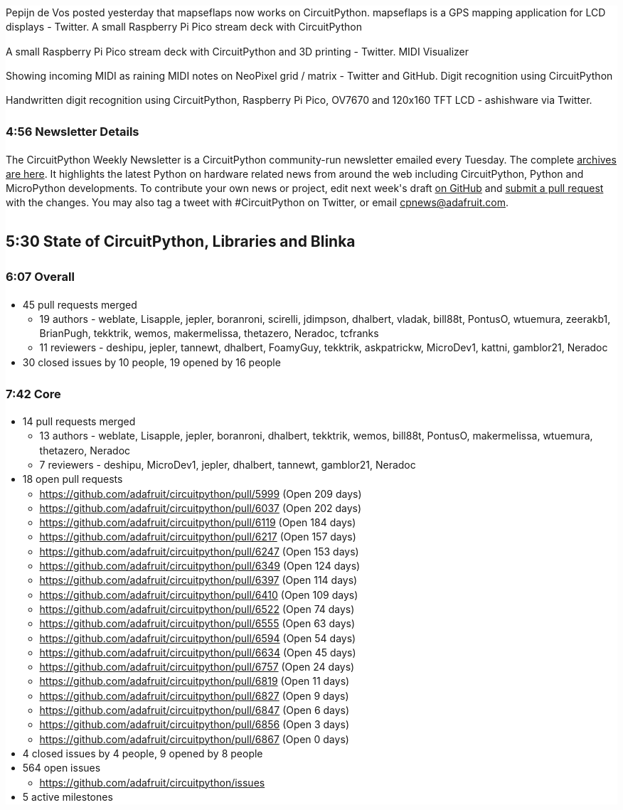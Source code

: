 Pepijn de Vos posted yesterday that mapseflaps now works on CircuitPython. mapseflaps is a GPS mapping application for LCD displays - Twitter.
 A small Raspberry Pi Pico stream deck with CircuitPython 

A small Raspberry Pi Pico stream deck with CircuitPython and 3D printing - Twitter.
 MIDI Visualizer 

Showing incoming MIDI as raining MIDI notes on NeoPixel grid / matrix - Twitter and GitHub.
 Digit recognition using CircuitPython 

Handwritten digit recognition using CircuitPython, Raspberry Pi Pico, OV7670 and 120x160 TFT LCD - ashishware via Twitter.




### 4:56 Newsletter Details
The CircuitPython Weekly Newsletter is a CircuitPython community-run newsletter emailed every Tuesday. The complete [archives are here](https://www.adafruitdaily.com/category/circuitpython/). It highlights the latest Python on hardware related news from around the web including CircuitPython, Python and MicroPython developments. 
To contribute your own news or project, edit next week's draft [on GitHub](https://github.com/adafruit/circuitpython-weekly-newsletter/tree/gh-pages/_drafts) and [submit a pull request](https://help.github.com/articles/editing-files-in-your-repository/) with the changes. You may also tag a tweet with #CircuitPython on Twitter, or email cpnews@adafruit.com.
## 5:30 State of CircuitPython, Libraries and Blinka
### 6:07 Overall


* 45 pull requests merged
  * 19 authors - weblate, Lisapple, jepler, boranroni, scirelli, jdimpson, dhalbert, vladak, bill88t, PontusO, wtuemura, zeerakb1, BrianPugh, tekktrik, wemos, makermelissa, thetazero, Neradoc, tcfranks
  * 11 reviewers - deshipu, jepler, tannewt, dhalbert, FoamyGuy, tekktrik, askpatrickw, MicroDev1, kattni, gamblor21, Neradoc
* 30 closed issues by 10 people, 19 opened by 16 people


### 7:42 Core
* 14 pull requests merged
  * 13 authors - weblate, Lisapple, jepler, boranroni, dhalbert, tekktrik, wemos, bill88t, PontusO, makermelissa, wtuemura, thetazero, Neradoc
  * 7 reviewers - deshipu, MicroDev1, jepler, dhalbert, tannewt, gamblor21, Neradoc
* 18 open pull requests
  * https://github.com/adafruit/circuitpython/pull/5999 (Open 209 days)
  * https://github.com/adafruit/circuitpython/pull/6037 (Open 202 days)
  * https://github.com/adafruit/circuitpython/pull/6119 (Open 184 days)
  * https://github.com/adafruit/circuitpython/pull/6217 (Open 157 days)
  * https://github.com/adafruit/circuitpython/pull/6247 (Open 153 days)
  * https://github.com/adafruit/circuitpython/pull/6349 (Open 124 days)
  * https://github.com/adafruit/circuitpython/pull/6397 (Open 114 days)
  * https://github.com/adafruit/circuitpython/pull/6410 (Open 109 days)
  * https://github.com/adafruit/circuitpython/pull/6522 (Open 74 days)
  * https://github.com/adafruit/circuitpython/pull/6555 (Open 63 days)
  * https://github.com/adafruit/circuitpython/pull/6594 (Open 54 days)
  * https://github.com/adafruit/circuitpython/pull/6634 (Open 45 days)
  * https://github.com/adafruit/circuitpython/pull/6757 (Open 24 days)
  * https://github.com/adafruit/circuitpython/pull/6819 (Open 11 days)
  * https://github.com/adafruit/circuitpython/pull/6827 (Open 9 days)
  * https://github.com/adafruit/circuitpython/pull/6847 (Open 6 days)
  * https://github.com/adafruit/circuitpython/pull/6856 (Open 3 days)
  * https://github.com/adafruit/circuitpython/pull/6867 (Open 0 days)
* 4 closed issues by 4 people, 9 opened by 8 people
* 564 open issues
  * https://github.com/adafruit/circuitpython/issues
* 5 active milestones